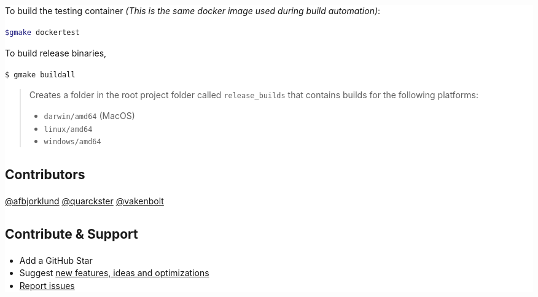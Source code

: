 
To build the testing container _(This is the same docker image used during build automation)_:

```bash
$gmake dockertest
```

To build release binaries,

```bash
$ gmake buildall
```
> Creates a folder in the root project folder called `release_builds` that contains builds for the following platforms:
> 
> - `darwin/amd64` (MacOS)
> - `linux/amd64`
> - `windows/amd64`

## Contributors

[@afbjorklund](https://github.com/afbjorklund)
[@quarckster](https://github.com/quarckster)
[@vakenbolt](https://github.com/vakenbolt)


## Contribute & Support

- Add a GitHub Star
- Suggest [new features, ideas and optimizations](https://github.com/vakenbolt/go-test-report/issues)
- [Report issues](https://github.com/vakenbolt/go-test-report/issues)
